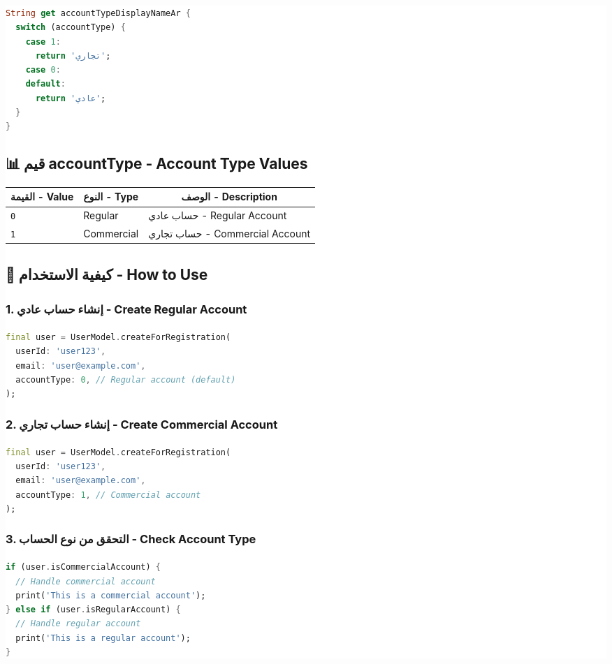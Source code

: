 ```dart
String get accountTypeDisplayNameAr {
  switch (accountType) {
    case 1:
      return 'تجاري';
    case 0:
    default:
      return 'عادي';
  }
}
```

## 📊 قيم accountType - Account Type Values

| القيمة - Value | النوع - Type | الوصف - Description |
|----------------|--------------|---------------------|
| `0` | Regular | حساب عادي - Regular Account |
| `1` | Commercial | حساب تجاري - Commercial Account |

## 🚀 كيفية الاستخدام - How to Use

### 1. إنشاء حساب عادي - Create Regular Account
```dart
final user = UserModel.createForRegistration(
  userId: 'user123',
  email: 'user@example.com',
  accountType: 0, // Regular account (default)
);
```

### 2. إنشاء حساب تجاري - Create Commercial Account
```dart
final user = UserModel.createForRegistration(
  userId: 'user123',
  email: 'user@example.com',
  accountType: 1, // Commercial account
);
```

### 3. التحقق من نوع الحساب - Check Account Type
```dart
if (user.isCommercialAccount) {
  // Handle commercial account
  print('This is a commercial account');
} else if (user.isRegularAccount) {
  // Handle regular account
  print('This is a regular account');
}
```
